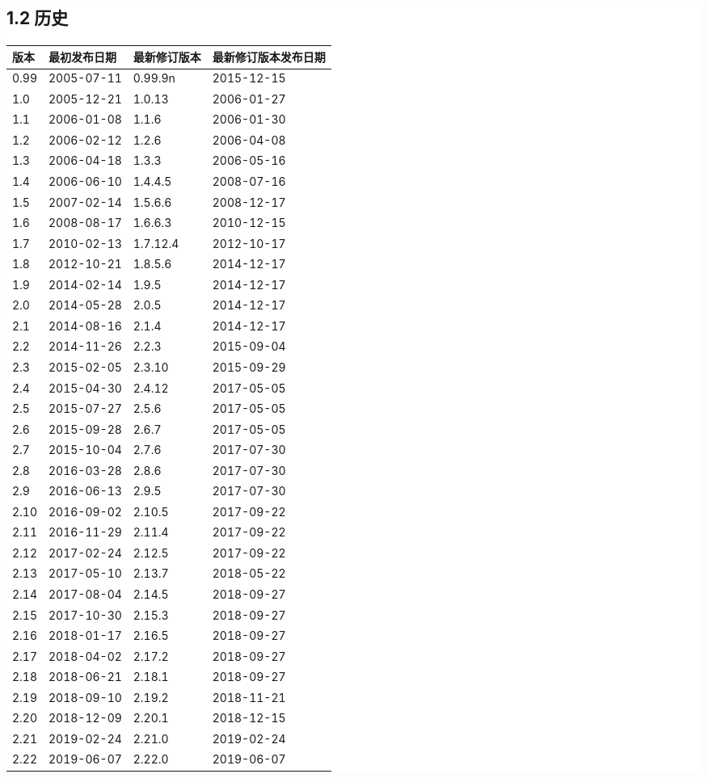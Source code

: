 ## 1.2 历史

| 版本 | 最初发布日期 | 最新修订版本 | 最新修订版本发布日期 |
| :--- | :--- | :--- | :--- |
| 0.99 | 2005-07-11 | 0.99.9n | 2015-12-15 |
| 1.0 | 2005-12-21 | 1.0.13 | 2006-01-27 |
| 1.1 | 2006-01-08 | 1.1.6 | 2006-01-30 |
| 1.2 | 2006-02-12 | 1.2.6 | 2006-04-08 |
| 1.3 | 2006-04-18 | 1.3.3 | 2006-05-16 |
| 1.4 | 2006-06-10 | 1.4.4.5 | 2008-07-16 |
| 1.5 | 2007-02-14 | 1.5.6.6 | 2008-12-17 |
| 1.6 | 2008-08-17 | 1.6.6.3 | 2010-12-15 |
| 1.7 | 2010-02-13 | 1.7.12.4 | 2012-10-17 |
| 1.8 | 2012-10-21 | 1.8.5.6 | 2014-12-17 |
| 1.9 | 2014-02-14 | 1.9.5 | 2014-12-17 |
| 2.0 | 2014-05-28 | 2.0.5 | 2014-12-17 |
| 2.1 | 2014-08-16 | 2.1.4 | 2014-12-17 |
| 2.2 | 2014-11-26 | 2.2.3 | 2015-09-04 |
| 2.3 | 2015-02-05 | 2.3.10 | 2015-09-29 |
| 2.4 | 2015-04-30 | 2.4.12 | 2017-05-05 |
| 2.5 | 2015-07-27 | 2.5.6 | 2017-05-05 |
| 2.6 | 2015-09-28 | 2.6.7 | 2017-05-05 |
| 2.7 | 2015-10-04 | 2.7.6 | 2017-07-30 |
| 2.8 | 2016-03-28 | 2.8.6 | 2017-07-30 |
| 2.9 | 2016-06-13 | 2.9.5 | 2017-07-30 |
| 2.10 | 2016-09-02 | 2.10.5 | 2017-09-22 |
| 2.11 | 2016-11-29 | 2.11.4 | 2017-09-22 |
| 2.12 | 2017-02-24 | 2.12.5 | 2017-09-22 |
| 2.13 | 2017-05-10 | 2.13.7 | 2018-05-22 |
| 2.14 | 2017-08-04 | 2.14.5 | 2018-09-27 |
| 2.15 | 2017-10-30 | 2.15.3 | 2018-09-27 |
| 2.16 | 2018-01-17 | 2.16.5 | 2018-09-27 |
| 2.17 | 2018-04-02 | 2.17.2 | 2018-09-27 |
| 2.18 | 2018-06-21 | 2.18.1 | 2018-09-27 |
| 2.19 | 2018-09-10 | 2.19.2 | 2018-11-21 |
| 2.20 | 2018-12-09 | 2.20.1 | 2018-12-15 |
| 2.21 | 2019-02-24 | 2.21.0 | 2019-02-24 |
| 2.22 | 2019-06-07 | 2.22.0 | 2019-06-07 |